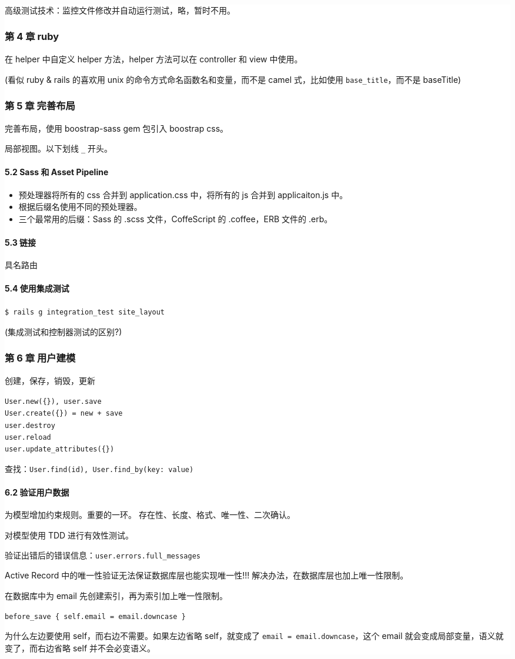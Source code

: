高级测试技术：监控文件修改并自动运行测试，略，暂时不用。

### 第 4 章 ruby

在 helper 中自定义 helper 方法，helper 方法可以在 controller 和 view 中使用。

(看似 ruby & rails 的喜欢用 unix 的命令方式命名函数名和变量，而不是 camel 式，比如使用 `base_title`，而不是 baseTitle)

### 第 5 章 完善布局

完善布局，使用 boostrap-sass gem 包引入 boostrap css。

局部视图。以下划线 `_` 开头。

#### 5.2 Sass 和 Asset Pipeline

- 预处理器将所有的 css 合并到 application.css 中，将所有的 js 合并到 applicaiton.js 中。
- 根据后缀名使用不同的预处理器。
- 三个最常用的后缀：Sass 的 .scss 文件，CoffeScript 的 .coffee，ERB 文件的 .erb。

#### 5.3 链接

具名路由

#### 5.4 使用集成测试

    $ rails g integration_test site_layout

(集成测试和控制器测试的区别?)

### 第 6 章 用户建模

创建，保存，销毁，更新

    User.new({}), user.save
    User.create({}) = new + save
    user.destroy
    user.reload
    user.update_attributes({})

查找：`User.find(id), User.find_by(key: value)`

#### 6.2 验证用户数据

为模型增加约束规则。重要的一环。
存在性、长度、格式、唯一性、二次确认。

对模型使用 TDD 进行有效性测试。

验证出错后的错误信息：`user.errors.full_messages`

Active Record 中的唯一性验证无法保证数据库层也能实现唯一性!!! 解决办法，在数据库层也加上唯一性限制。

在数据库中为 email 先创建索引，再为索引加上唯一性限制。

    before_save { self.email = email.downcase }

为什么左边要使用 self，而右边不需要。如果左边省略 self，就变成了 `email = email.downcase`，这个 email 就会变成局部变量，语义就变了，而右边省略 self 并不会必变语义。
